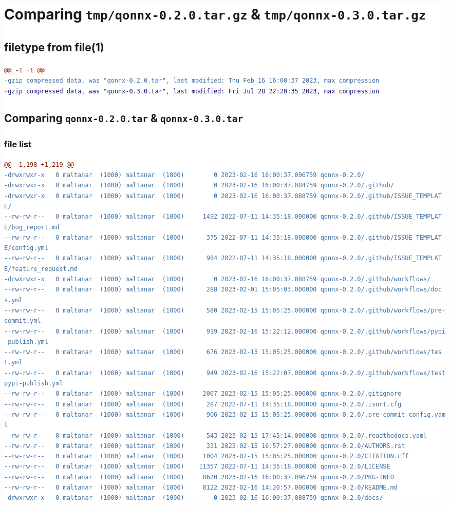 # Comparing `tmp/qonnx-0.2.0.tar.gz` & `tmp/qonnx-0.3.0.tar.gz`

## filetype from file(1)

```diff
@@ -1 +1 @@
-gzip compressed data, was "qonnx-0.2.0.tar", last modified: Thu Feb 16 16:00:37 2023, max compression
+gzip compressed data, was "qonnx-0.3.0.tar", last modified: Fri Jul 28 22:20:35 2023, max compression
```

## Comparing `qonnx-0.2.0.tar` & `qonnx-0.3.0.tar`

### file list

```diff
@@ -1,198 +1,219 @@
-drwxrwxr-x   0 maltanar  (1000) maltanar  (1000)        0 2023-02-16 16:00:37.096759 qonnx-0.2.0/
-drwxrwxr-x   0 maltanar  (1000) maltanar  (1000)        0 2023-02-16 16:00:37.084759 qonnx-0.2.0/.github/
-drwxrwxr-x   0 maltanar  (1000) maltanar  (1000)        0 2023-02-16 16:00:37.088759 qonnx-0.2.0/.github/ISSUE_TEMPLATE/
--rw-rw-r--   0 maltanar  (1000) maltanar  (1000)     1492 2022-07-11 14:35:18.000000 qonnx-0.2.0/.github/ISSUE_TEMPLATE/bug_report.md
--rw-rw-r--   0 maltanar  (1000) maltanar  (1000)      375 2022-07-11 14:35:18.000000 qonnx-0.2.0/.github/ISSUE_TEMPLATE/config.yml
--rw-rw-r--   0 maltanar  (1000) maltanar  (1000)      984 2022-07-11 14:35:18.000000 qonnx-0.2.0/.github/ISSUE_TEMPLATE/feature_request.md
-drwxrwxr-x   0 maltanar  (1000) maltanar  (1000)        0 2023-02-16 16:00:37.088759 qonnx-0.2.0/.github/workflows/
--rw-rw-r--   0 maltanar  (1000) maltanar  (1000)      288 2023-02-01 15:05:03.000000 qonnx-0.2.0/.github/workflows/docs.yml
--rw-rw-r--   0 maltanar  (1000) maltanar  (1000)      580 2023-02-15 15:05:25.000000 qonnx-0.2.0/.github/workflows/pre-commit.yml
--rw-rw-r--   0 maltanar  (1000) maltanar  (1000)      919 2023-02-16 15:22:12.000000 qonnx-0.2.0/.github/workflows/pypi-publish.yml
--rw-rw-r--   0 maltanar  (1000) maltanar  (1000)      676 2023-02-15 15:05:25.000000 qonnx-0.2.0/.github/workflows/test.yml
--rw-rw-r--   0 maltanar  (1000) maltanar  (1000)      949 2023-02-16 15:22:07.000000 qonnx-0.2.0/.github/workflows/testpypi-publish.yml
--rw-rw-r--   0 maltanar  (1000) maltanar  (1000)     2067 2023-02-15 15:05:25.000000 qonnx-0.2.0/.gitignore
--rw-rw-r--   0 maltanar  (1000) maltanar  (1000)      287 2022-07-11 14:35:18.000000 qonnx-0.2.0/.isort.cfg
--rw-rw-r--   0 maltanar  (1000) maltanar  (1000)      906 2023-02-15 15:05:25.000000 qonnx-0.2.0/.pre-commit-config.yaml
--rw-rw-r--   0 maltanar  (1000) maltanar  (1000)      543 2023-02-15 17:45:14.000000 qonnx-0.2.0/.readthedocs.yaml
--rw-rw-r--   0 maltanar  (1000) maltanar  (1000)      331 2023-02-15 16:57:27.000000 qonnx-0.2.0/AUTHORS.rst
--rw-rw-r--   0 maltanar  (1000) maltanar  (1000)     1004 2023-02-15 15:05:25.000000 qonnx-0.2.0/CITATION.cff
--rw-rw-r--   0 maltanar  (1000) maltanar  (1000)    11357 2022-07-11 14:35:18.000000 qonnx-0.2.0/LICENSE
--rw-rw-r--   0 maltanar  (1000) maltanar  (1000)     8620 2023-02-16 16:00:37.096759 qonnx-0.2.0/PKG-INFO
--rw-rw-r--   0 maltanar  (1000) maltanar  (1000)     8122 2023-02-16 14:20:57.000000 qonnx-0.2.0/README.md
-drwxrwxr-x   0 maltanar  (1000) maltanar  (1000)        0 2023-02-16 16:00:37.088759 qonnx-0.2.0/docs/
```